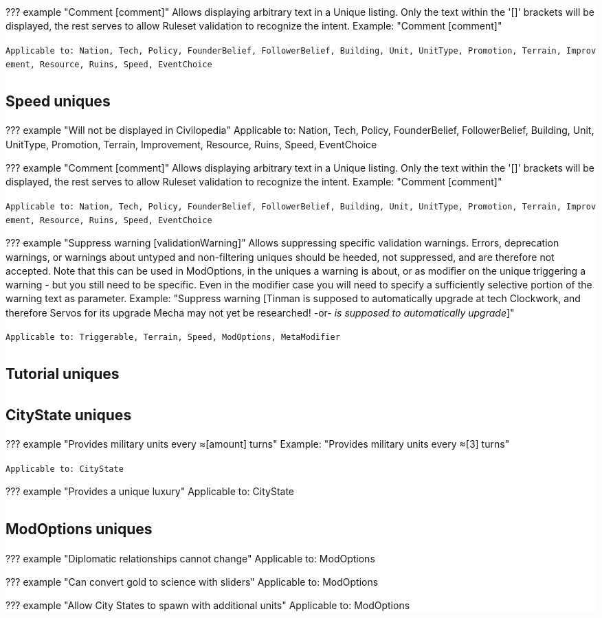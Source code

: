 ??? example  "Comment [comment]"
	Allows displaying arbitrary text in a Unique listing. Only the text within the '[]' brackets will be displayed, the rest serves to allow Ruleset validation to recognize the intent.
	Example: "Comment [comment]"

	Applicable to: Nation, Tech, Policy, FounderBelief, FollowerBelief, Building, Unit, UnitType, Promotion, Terrain, Improvement, Resource, Ruins, Speed, EventChoice

## Speed uniques
??? example  "Will not be displayed in Civilopedia"
	Applicable to: Nation, Tech, Policy, FounderBelief, FollowerBelief, Building, Unit, UnitType, Promotion, Terrain, Improvement, Resource, Ruins, Speed, EventChoice

??? example  "Comment [comment]"
	Allows displaying arbitrary text in a Unique listing. Only the text within the '[]' brackets will be displayed, the rest serves to allow Ruleset validation to recognize the intent.
	Example: "Comment [comment]"

	Applicable to: Nation, Tech, Policy, FounderBelief, FollowerBelief, Building, Unit, UnitType, Promotion, Terrain, Improvement, Resource, Ruins, Speed, EventChoice

??? example  "Suppress warning [validationWarning]"
	Allows suppressing specific validation warnings. Errors, deprecation warnings, or warnings about untyped and non-filtering uniques should be heeded, not suppressed, and are therefore not accepted. Note that this can be used in ModOptions, in the uniques a warning is about, or as modifier on the unique triggering a warning - but you still need to be specific. Even in the modifier case you will need to specify a sufficiently selective portion of the warning text as parameter.
	Example: "Suppress warning [Tinman is supposed to automatically upgrade at tech Clockwork, and therefore Servos for its upgrade Mecha may not yet be researched! -or- *is supposed to automatically upgrade*]"

	Applicable to: Triggerable, Terrain, Speed, ModOptions, MetaModifier

## Tutorial uniques
## CityState uniques
??? example  "Provides military units every ≈[amount] turns"
	Example: "Provides military units every ≈[3] turns"

	Applicable to: CityState

??? example  "Provides a unique luxury"
	Applicable to: CityState

## ModOptions uniques
??? example  "Diplomatic relationships cannot change"
	Applicable to: ModOptions

??? example  "Can convert gold to science with sliders"
	Applicable to: ModOptions

??? example  "Allow City States to spawn with additional units"
	Applicable to: ModOptions
